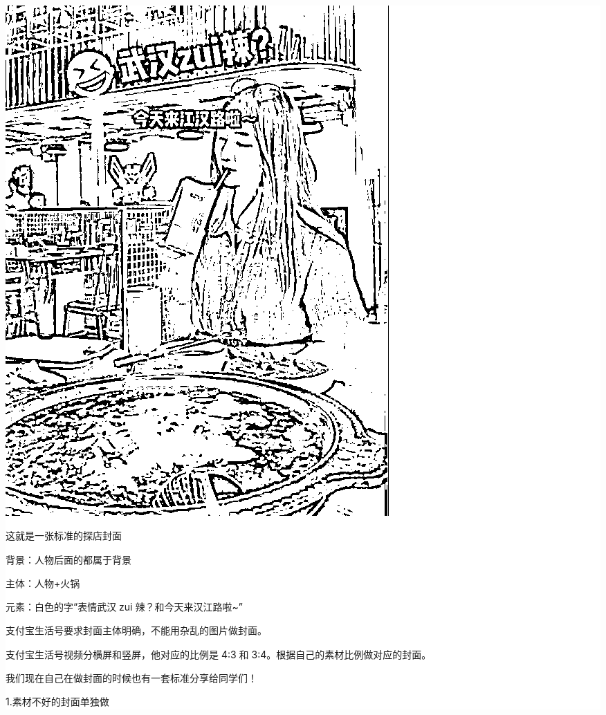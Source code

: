 ![](img/8cace614194675bd73dd0b5cdfe93bea.png) 

这就是一张标准的探店封面 

背景：人物后面的都属于背景 

主体：人物+火锅 

元素：白色的字“表情武汉 zui 辣？和今天来汉江路啦~” 

支付宝生活号要求封面主体明确，不能用杂乱的图片做封面。 

支付宝生活号视频分横屏和竖屏，他对应的比例是 4:3 和 3:4。根据自己的素材比例做对应的封面。 

我们现在自己在做封面的时候也有一套标准分享给同学们！ 

1.素材不好的封面单独做 
